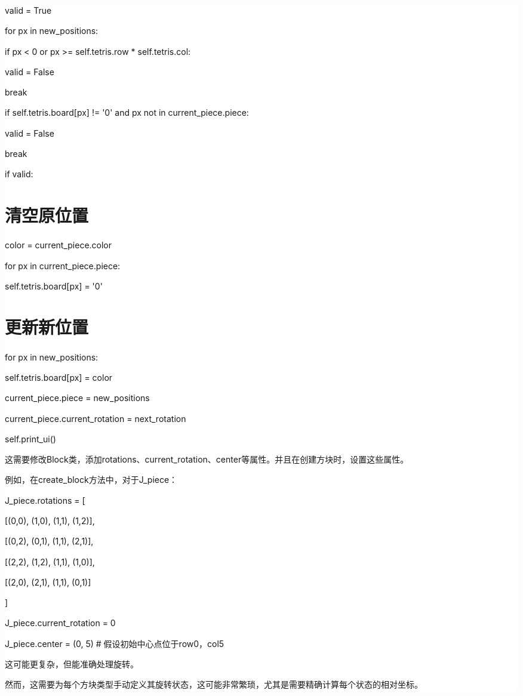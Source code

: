 valid = True

for px in new_positions:

if px < 0 or px >= self.tetris.row * self.tetris.col:

valid = False

break

if self.tetris.board[px] != '0' and px not in current_piece.piece:

valid = False

break

if valid:

# 清空原位置

color = current_piece.color

for px in current_piece.piece:

self.tetris.board[px] = '0'

# 更新新位置

for px in new_positions:

self.tetris.board[px] = color

current_piece.piece = new_positions

current_piece.current_rotation = next_rotation

self.print_ui()

这需要修改Block类，添加rotations、current_rotation、center等属性。并且在创建方块时，设置这些属性。

例如，在create_block方法中，对于J_piece：

J_piece.rotations = [

[(0,0), (1,0), (1,1), (1,2)],

[(0,2), (0,1), (1,1), (2,1)],

[(2,2), (1,2), (1,1), (1,0)],

[(2,0), (2,1), (1,1), (0,1)]

]

J_piece.current_rotation = 0

J_piece.center = (0, 5)  # 假设初始中心点位于row0，col5

这可能更复杂，但能准确处理旋转。

然而，这需要为每个方块类型手动定义其旋转状态，这可能非常繁琐，尤其是需要精确计算每个状态的相对坐标。
